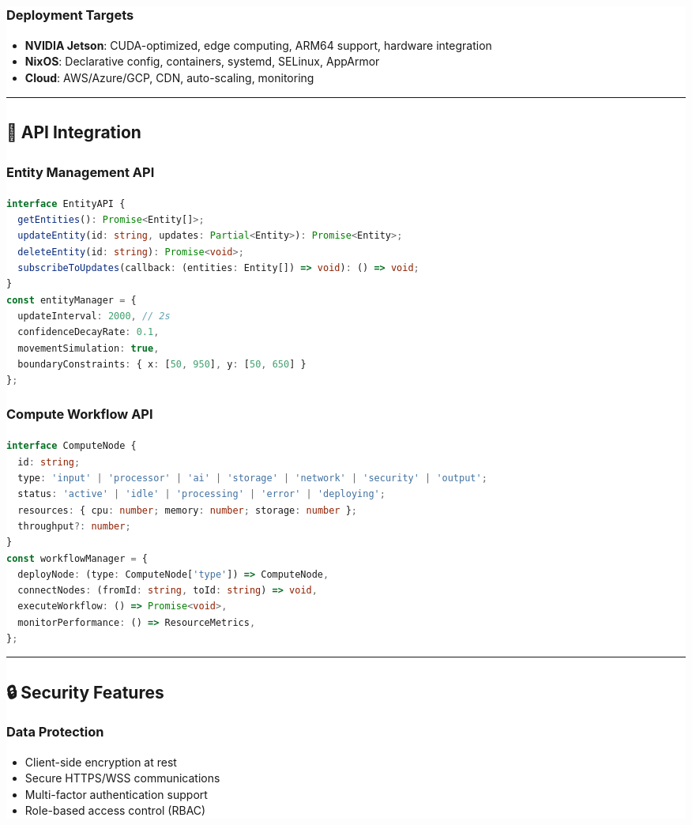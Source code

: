 ### Deployment Targets
- **NVIDIA Jetson**: CUDA-optimized, edge computing, ARM64 support, hardware integration
- **NixOS**: Declarative config, containers, systemd, SELinux, AppArmor
- **Cloud**: AWS/Azure/GCP, CDN, auto-scaling, monitoring

---

## 📎 API Integration

### Entity Management API
```typescript
interface EntityAPI {
  getEntities(): Promise<Entity[]>;
  updateEntity(id: string, updates: Partial<Entity>): Promise<Entity>;
  deleteEntity(id: string): Promise<void>;
  subscribeToUpdates(callback: (entities: Entity[]) => void): () => void;
}
const entityManager = {
  updateInterval: 2000, // 2s
  confidenceDecayRate: 0.1,
  movementSimulation: true,
  boundaryConstraints: { x: [50, 950], y: [50, 650] }
};
```

### Compute Workflow API
```typescript
interface ComputeNode {
  id: string;
  type: 'input' | 'processor' | 'ai' | 'storage' | 'network' | 'security' | 'output';
  status: 'active' | 'idle' | 'processing' | 'error' | 'deploying';
  resources: { cpu: number; memory: number; storage: number };
  throughput?: number;
}
const workflowManager = {
  deployNode: (type: ComputeNode['type']) => ComputeNode,
  connectNodes: (fromId: string, toId: string) => void,
  executeWorkflow: () => Promise<void>,
  monitorPerformance: () => ResourceMetrics,
};
```

---

## 🔒 Security Features

### Data Protection
- Client-side encryption at rest
- Secure HTTPS/WSS communications
- Multi-factor authentication support
- Role-based access control (RBAC)
